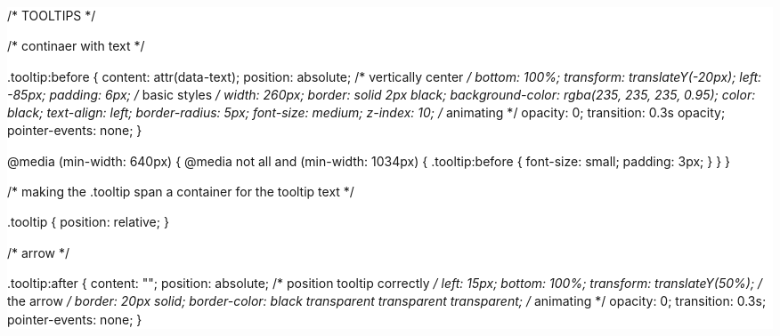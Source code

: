 /* TOOLTIPS */

/* continaer with text */

.tooltip:before {
  content: attr(data-text);
  position: absolute;
  /* vertically center */
  bottom: 100%;
  transform: translateY(-20px);
  left: -85px;
  padding: 6px;
  /* basic styles */
  width: 260px;
  border: solid 2px black;
  background-color: rgba(235, 235, 235, 0.95);
  color: black;
  text-align: left;
  border-radius: 5px;
  font-size: medium;
  z-index: 10;
  /* animating */
  opacity: 0;
  transition: 0.3s opacity;
  pointer-events: none;
}

@media (min-width: 640px) {
  @media not all and (min-width: 1034px) {
    .tooltip:before {
      font-size: small;
      padding: 3px;
    }
  }
}

/* making the .tooltip span a container for the tooltip text */

.tooltip {
  position: relative;
}

/* arrow */

.tooltip:after {
  content: "";
  position: absolute;
  /* position tooltip correctly */
  left: 15px;
  bottom: 100%;
  transform: translateY(50%);
  /* the arrow */
  border: 20px solid;
  border-color: black transparent transparent transparent;
  /* animating */
  opacity: 0;
  transition: 0.3s;
  pointer-events: none;
}
